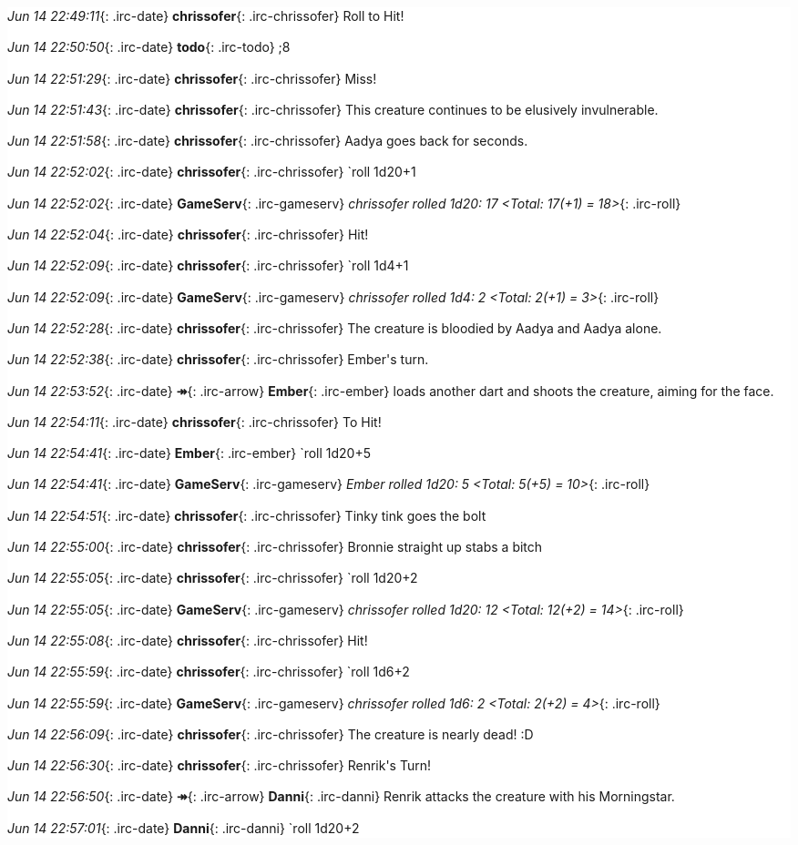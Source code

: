 *Jun 14 22:49:11*{: .irc-date} **chrissofer**{: .irc-chrissofer}	Roll to Hit!

*Jun 14 22:50:50*{: .irc-date} **todo**{: .irc-todo}	;8

*Jun 14 22:51:29*{: .irc-date} **chrissofer**{: .irc-chrissofer}	Miss!

*Jun 14 22:51:43*{: .irc-date} **chrissofer**{: .irc-chrissofer}	This creature continues to be elusively invulnerable.

*Jun 14 22:51:58*{: .irc-date} **chrissofer**{: .irc-chrissofer}	Aadya goes back for seconds.

*Jun 14 22:52:02*{: .irc-date} **chrissofer**{: .irc-chrissofer}	`roll 1d20+1

*Jun 14 22:52:02*{: .irc-date} **GameServ**{: .irc-gameserv}	*chrissofer rolled 1d20: 17  <Total: 17(+1) = 18>*{: .irc-roll}

*Jun 14 22:52:04*{: .irc-date} **chrissofer**{: .irc-chrissofer}	Hit!

*Jun 14 22:52:09*{: .irc-date} **chrissofer**{: .irc-chrissofer}	`roll 1d4+1

*Jun 14 22:52:09*{: .irc-date} **GameServ**{: .irc-gameserv}	*chrissofer rolled 1d4: 2  <Total: 2(+1) = 3>*{: .irc-roll}

*Jun 14 22:52:28*{: .irc-date} **chrissofer**{: .irc-chrissofer}	The creature is bloodied by Aadya and Aadya alone.

*Jun 14 22:52:38*{: .irc-date} **chrissofer**{: .irc-chrissofer}	Ember's turn.

*Jun 14 22:53:52*{: .irc-date} **↠**{: .irc-arrow}	**Ember**{: .irc-ember} loads another dart and shoots the creature, aiming for the face. 

*Jun 14 22:54:11*{: .irc-date} **chrissofer**{: .irc-chrissofer}	To Hit!

*Jun 14 22:54:41*{: .irc-date} **Ember**{: .irc-ember}	`roll 1d20+5

*Jun 14 22:54:41*{: .irc-date} **GameServ**{: .irc-gameserv}	*Ember rolled 1d20: 5  <Total: 5(+5) = 10>*{: .irc-roll}

*Jun 14 22:54:51*{: .irc-date} **chrissofer**{: .irc-chrissofer}	Tinky tink goes the bolt

*Jun 14 22:55:00*{: .irc-date} **chrissofer**{: .irc-chrissofer}	Bronnie straight up stabs a bitch

*Jun 14 22:55:05*{: .irc-date} **chrissofer**{: .irc-chrissofer}	`roll 1d20+2

*Jun 14 22:55:05*{: .irc-date} **GameServ**{: .irc-gameserv}	*chrissofer rolled 1d20: 12  <Total: 12(+2) = 14>*{: .irc-roll}

*Jun 14 22:55:08*{: .irc-date} **chrissofer**{: .irc-chrissofer}	Hit!

*Jun 14 22:55:59*{: .irc-date} **chrissofer**{: .irc-chrissofer}	`roll 1d6+2

*Jun 14 22:55:59*{: .irc-date} **GameServ**{: .irc-gameserv}	*chrissofer rolled 1d6: 2  <Total: 2(+2) = 4>*{: .irc-roll}

*Jun 14 22:56:09*{: .irc-date} **chrissofer**{: .irc-chrissofer}	The creature is nearly dead! :D

*Jun 14 22:56:30*{: .irc-date} **chrissofer**{: .irc-chrissofer}	Renrik's Turn!

*Jun 14 22:56:50*{: .irc-date} **↠**{: .irc-arrow}	**Danni**{: .irc-danni} Renrik attacks the creature with his Morningstar.

*Jun 14 22:57:01*{: .irc-date} **Danni**{: .irc-danni}	`roll 1d20+2
